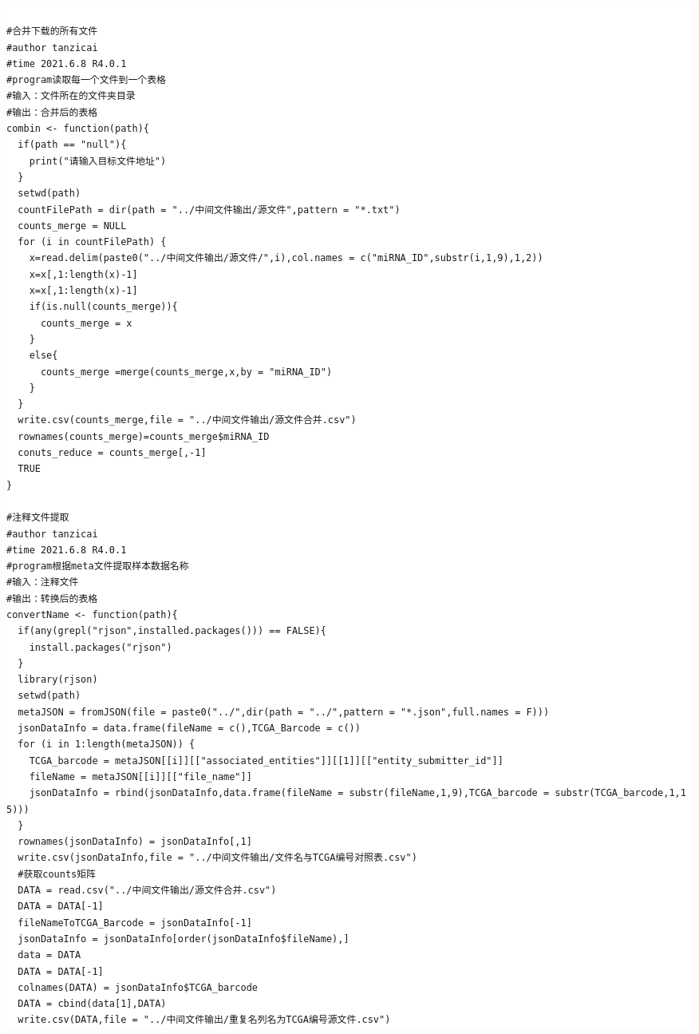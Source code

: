 ```

#合并下载的所有文件
#author tanzicai
#time 2021.6.8 R4.0.1
#program读取每一个文件到一个表格
#输入：文件所在的文件夹目录
#输出：合并后的表格
combin <- function(path){
  if(path == "null"){
    print("请输入目标文件地址")
  }
  setwd(path)
  countFilePath = dir(path = "../中间文件输出/源文件",pattern = "*.txt")
  counts_merge = NULL
  for (i in countFilePath) {
    x=read.delim(paste0("../中间文件输出/源文件/",i),col.names = c("miRNA_ID",substr(i,1,9),1,2))
    x=x[,1:length(x)-1]
    x=x[,1:length(x)-1]
    if(is.null(counts_merge)){
      counts_merge = x
    }
    else{
      counts_merge =merge(counts_merge,x,by = "miRNA_ID")
    }
  }
  write.csv(counts_merge,file = "../中间文件输出/源文件合并.csv")
  rownames(counts_merge)=counts_merge$miRNA_ID
  conuts_reduce = counts_merge[,-1]
  TRUE
}

#注释文件提取
#author tanzicai
#time 2021.6.8 R4.0.1
#program根据meta文件提取样本数据名称
#输入：注释文件
#输出：转换后的表格
convertName <- function(path){
  if(any(grepl("rjson",installed.packages())) == FALSE){
    install.packages("rjson")
  }
  library(rjson)
  setwd(path)
  metaJSON = fromJSON(file = paste0("../",dir(path = "../",pattern = "*.json",full.names = F)))
  jsonDataInfo = data.frame(fileName = c(),TCGA_Barcode = c())
  for (i in 1:length(metaJSON)) {
    TCGA_barcode = metaJSON[[i]][["associated_entities"]][[1]][["entity_submitter_id"]]
    fileName = metaJSON[[i]][["file_name"]]
    jsonDataInfo = rbind(jsonDataInfo,data.frame(fileName = substr(fileName,1,9),TCGA_barcode = substr(TCGA_barcode,1,15)))
  }
  rownames(jsonDataInfo) = jsonDataInfo[,1]
  write.csv(jsonDataInfo,file = "../中间文件输出/文件名与TCGA编号对照表.csv")
  #获取counts矩阵
  DATA = read.csv("../中间文件输出/源文件合并.csv")
  DATA = DATA[-1]
  fileNameToTCGA_Barcode = jsonDataInfo[-1]
  jsonDataInfo = jsonDataInfo[order(jsonDataInfo$fileName),]
  data = DATA
  DATA = DATA[-1]
  colnames(DATA) = jsonDataInfo$TCGA_barcode
  DATA = cbind(data[1],DATA)
  write.csv(DATA,file = "../中间文件输出/重复名列名为TCGA编号源文件.csv")
```